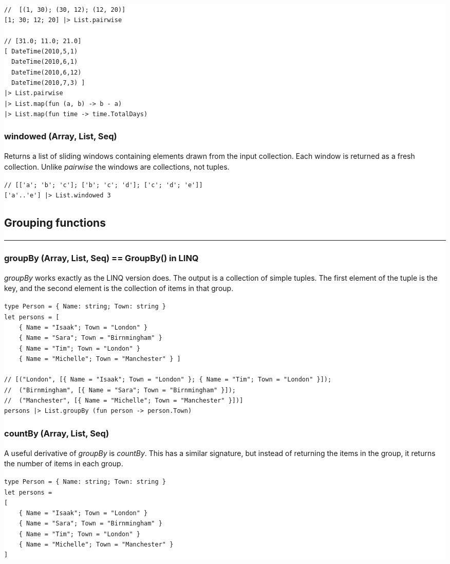     //  [(1, 30); (30, 12); (12, 20)]
    [1; 30; 12; 20] |> List.pairwise

    // [31.0; 11.0; 21.0]
    [ DateTime(2010,5,1)
      DateTime(2010,6,1)
      DateTime(2010,6,12)
      DateTime(2010,7,3) ]
    |> List.pairwise
    |> List.map(fun (a, b) -> b - a)
    |> List.map(fun time -> time.TotalDays)

### windowed (Array, List, Seq)

Returns a list of sliding windows containing elements drawn from the input
collection. Each window is returned as a fresh collection. Unlike *pairwise* 
the windows are collections, not tuples.

    // [['a'; 'b'; 'c']; ['b'; 'c'; 'd']; ['c'; 'd'; 'e']]
    ['a'..'e'] |> List.windowed 3

## Grouping functions
-------------------

### groupBy (Array, List, Seq)    == GroupBy() in LINQ

*groupBy* works exactly as the LINQ version does. The output is a collection of simple tuples.
The first element of the tuple is the key, and the second element is the collection of items
in that group.

    type Person = { Name: string; Town: string }
    let persons = [
        { Name = "Isaak"; Town = "London" }
        { Name = "Sara"; Town = "Birnmingham" }
        { Name = "Tim"; Town = "London" }
        { Name = "Michelle"; Town = "Manchester" } ]

    // [("London", [{ Name = "Isaak"; Town = "London" }; { Name = "Tim"; Town = "London" }]);
    //  ("Birnmingham", [{ Name = "Sara"; Town = "Birnmingham" }]);
    //  ("Manchester", [{ Name = "Michelle"; Town = "Manchester" }])]
    persons |> List.groupBy (fun person -> person.Town)

### countBy (Array, List, Seq)

A useful derivative of *groupBy* is *countBy*. This has a similar signature, but instead of
returning the items in the group, it returns the number of items in each group.

    type Person = { Name: string; Town: string }
    let persons =
    [
        { Name = "Isaak"; Town = "London" }
        { Name = "Sara"; Town = "Birnmingham" }
        { Name = "Tim"; Town = "London" }
        { Name = "Michelle"; Town = "Manchester" }
    ]
